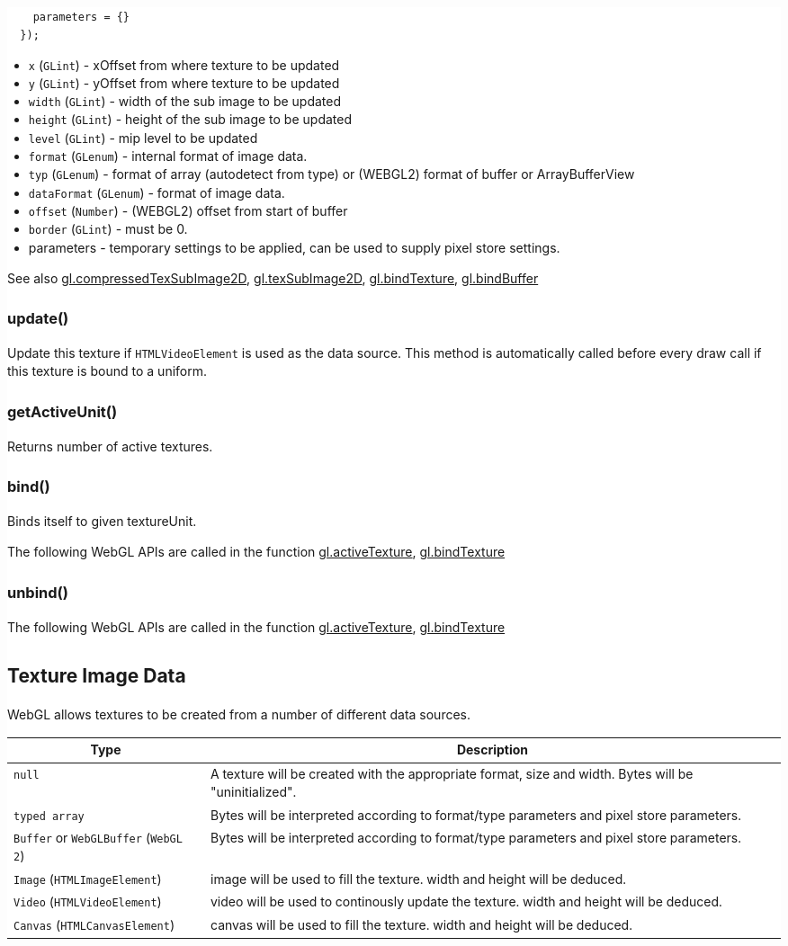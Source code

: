 ```
    parameters = {}
  });
```

- `x` (`GLint`) - xOffset from where texture to be updated
- `y` (`GLint`) - yOffset from where texture to be updated
- `width` (`GLint`) - width of the sub image to be updated
- `height` (`GLint`) - height of the sub image to be updated
- `level` (`GLint`) - mip level to be updated
- `format` (`GLenum`) - internal format of image data.
- `typ` (`GLenum`) - format of array (autodetect from type) or (WEBGL2) format of buffer or ArrayBufferView
- `dataFormat` (`GLenum`) - format of image data.
- `offset` (`Number`) - (WEBGL2) offset from start of buffer
- `border` (`GLint`) - must be 0.
- parameters - temporary settings to be applied, can be used to supply pixel store settings.

See also [gl.compressedTexSubImage2D](https://developer.mozilla.org/en-US/docs/Web/API/WebGLRenderingContext/compressedTexSubImage2D), [gl.texSubImage2D](https://developer.mozilla.org/en-US/docs/Web/API/WebGLRenderingContext/texSubImage2D), [gl.bindTexture](https://developer.mozilla.org/en-US/docs/Web/API/WebGLRenderingContext/bindTexture), [gl.bindBuffer](https://developer.mozilla.org/en-US/docs/Web/API/WebGLRenderingContext/bindBuffer)

### update()

Update this texture if `HTMLVideoElement` is used as the data source. This method is automatically called before every draw call if this texture is bound to a uniform.

### getActiveUnit()

Returns number of active textures.

### bind()

Binds itself to given textureUnit.

The following WebGL APIs are called in the function
[gl.activeTexture](https://developer.mozilla.org/en-US/docs/Web/API/WebGLRenderingContext/activeTexture), [gl.bindTexture](https://developer.mozilla.org/en-US/docs/Web/API/WebGLRenderingContext/bindTexture)

### unbind()

The following WebGL APIs are called in the function
[gl.activeTexture](https://developer.mozilla.org/en-US/docs/Web/API/WebGLRenderingContext/activeTexture), [gl.bindTexture](https://developer.mozilla.org/en-US/docs/Web/API/WebGLRenderingContext/bindTexture)

## Texture Image Data

WebGL allows textures to be created from a number of different data sources.

| Type                                  | Description                                                                                           |
| ------------------------------------- | ----------------------------------------------------------------------------------------------------- |
| `null`                                | A texture will be created with the appropriate format, size and width. Bytes will be "uninitialized". |
| `typed array`                         | Bytes will be interpreted according to format/type parameters and pixel store parameters.             |
| `Buffer` or `WebGLBuffer` (`WebGL 2`) | Bytes will be interpreted according to format/type parameters and pixel store parameters.             |
| `Image` (`HTMLImageElement`)          | image will be used to fill the texture. width and height will be deduced.                             |
| `Video` (`HTMLVideoElement`)          | video will be used to continously update the texture. width and height will be deduced.               |
| `Canvas` (`HTMLCanvasElement`)        | canvas will be used to fill the texture. width and height will be deduced.                            |